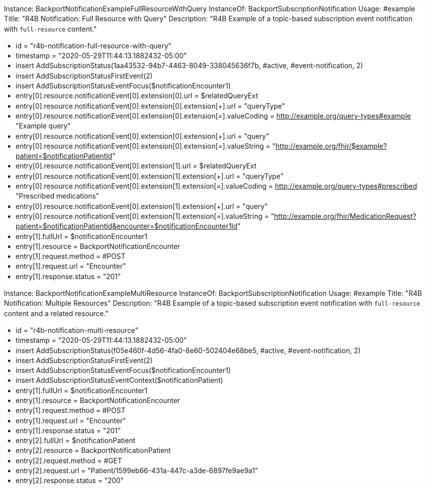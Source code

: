 Instance:    BackportNotificationExampleFullResourceWithQuery
InstanceOf:  BackportSubscriptionNotification
Usage:       #example
Title:       "R4B Notification: Full Resource with Query"
Description: "R4B Example of a topic-based subscription event notification with `full-resource` content."
* id        = "r4b-notification-full-resource-with-query"
* timestamp = "2020-05-29T11:44:13.1882432-05:00"
* insert AddSubscriptionStatus(1aa43532-94b7-4463-8049-338045636f7b, #active, #event-notification, 2)
* insert AddSubscriptionStatusFirstEvent(2)
* insert AddSubscriptionStatusEventFocus($notificationEncounter1)
* entry[0].resource.notificationEvent[0].extension[0].url = $relatedQueryExt
* entry[0].resource.notificationEvent[0].extension[0].extension[+].url = "queryType"
* entry[0].resource.notificationEvent[0].extension[0].extension[=].valueCoding = http://example.org/query-types#example "Example query"
* entry[0].resource.notificationEvent[0].extension[0].extension[+].url = "query"
* entry[0].resource.notificationEvent[0].extension[0].extension[=].valueString = "http://example.org/fhir/$example?patient=$notificationPatientId"
* entry[0].resource.notificationEvent[0].extension[1].url = $relatedQueryExt
* entry[0].resource.notificationEvent[0].extension[1].extension[+].url = "queryType"
* entry[0].resource.notificationEvent[0].extension[1].extension[=].valueCoding = http://example.org/query-types#prescribed "Prescribed medications"
* entry[0].resource.notificationEvent[0].extension[1].extension[+].url = "query"
* entry[0].resource.notificationEvent[0].extension[1].extension[=].valueString = "http://example.org/fhir/MedicationRequest?patient=$notificationPatientId&encounter=$notificationEncounter1Id"
* entry[1].fullUrl  = $notificationEncounter1
* entry[1].resource = BackportNotificationEncounter
* entry[1].request.method = #POST
* entry[1].request.url    = "Encounter"
* entry[1].response.status = "201"


Instance:    BackportNotificationExampleMultiResource
InstanceOf:  BackportSubscriptionNotification
Usage:       #example
Title:       "R4B Notification: Multiple Resources"
Description: "R4B Example of a topic-based subscription event notification with `full-resource` content and a related resource."
* id        = "r4b-notification-multi-resource"
* timestamp = "2020-05-29T11:44:13.1882432-05:00"
* insert AddSubscriptionStatus(f05e460f-4d56-4fa0-8e60-502404e68be5, #active, #event-notification, 2)
* insert AddSubscriptionStatusFirstEvent(2)
* insert AddSubscriptionStatusEventFocus($notificationEncounter1)
* insert AddSubscriptionStatusEventContext($notificationPatient)
* entry[1].fullUrl  = $notificationEncounter1
* entry[1].resource = BackportNotificationEncounter
* entry[1].request.method = #POST
* entry[1].request.url    = "Encounter"
* entry[1].response.status = "201"
* entry[2].fullUrl  = $notificationPatient
* entry[2].resource = BackportNotificationPatient
* entry[2].request.method = #GET
* entry[2].request.url    = "Patient/1599eb66-431a-447c-a3de-6897fe9ae9a1"
* entry[2].response.status = "200"

